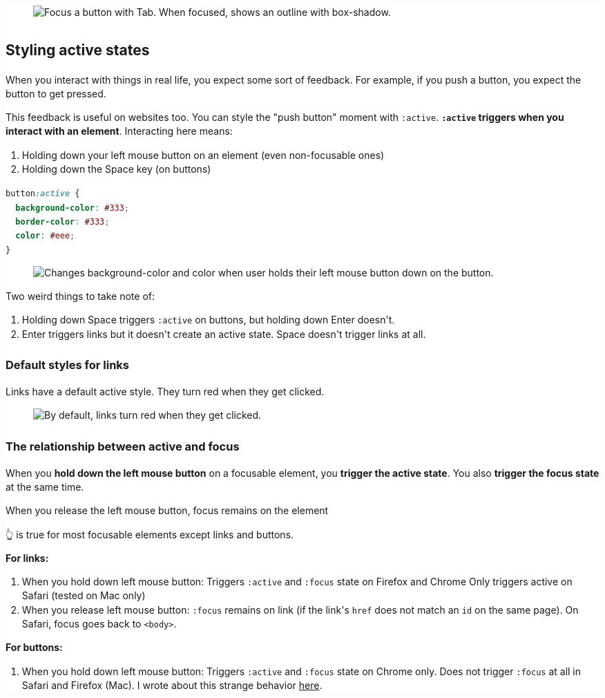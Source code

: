 <figure role="figure"><img src="/images/2019/states/focus.gif" alt="Focus a button with Tab. When focused, shows an outline with box-shadow."></figure>

## Styling active states

When you interact with things in real life, you expect some sort of feedback. For example, if you push a button, you expect the button to get pressed. 

This feedback is useful on websites too. You can style the "push button" moment with `:active`. **`:active` triggers when you interact with an element**. Interacting here means: 

1. Holding down your left mouse button on an element (even non-focusable ones)
2. Holding down the Space key (on buttons)

```scss
button:active {
  background-color: #333;
  border-color: #333;
  color: #eee;
}
```

<figure role="figure"><img src="/images/2019/states/active.gif" alt="Changes background-color and color when user holds their left mouse button down on the button."></figure>

Two weird things to take note of: 

1. Holding down Space triggers `:active` on buttons, but holding down Enter doesn't.
2. Enter triggers links but it doesn't create an active state. Space doesn't trigger links at all. 

### Default styles for links

Links have a default active style. They turn red when they get clicked. 

<figure role="figure"><img src="/images/2019/states/link-active.gif" alt="By default, links turn red when they get clicked."></figure>

### The relationship between active and focus

When you **hold down the left mouse button** on a focusable element, you **trigger the active state**. You also **trigger the focus state** at the same time. 

When you release the left mouse button, focus remains on the element

👆 is true for most focusable elements except links and buttons. 

**For links:**

1. When you hold down left mouse button: Triggers `:active` and `:focus` state on Firefox and Chrome  Only triggers active on Safari (tested on Mac only) 
2. When you release left mouse button: `:focus` remains on link (if the link's `href` does not match an `id` on the same page). On Safari, focus goes back to `<body>`. 

**For buttons:**

1. When you hold down left mouse button: Triggers `:active` and `:focus` state on Chrome only. Does not trigger `:focus` at all in Safari and Firefox (Mac). I wrote about this strange behavior [here][4].


[1]:	/blog/inconsistent-button-behavior "Inconsistent button behavior across browsers"
[2]:	/blog/design-focus-style "Design your own focus"
[3]:	/blog/creating-focus-style "Creating a custom focus style"
[4]:	/blog/inconsistent-button-behavior "Inconsistent button behavior across browsers"